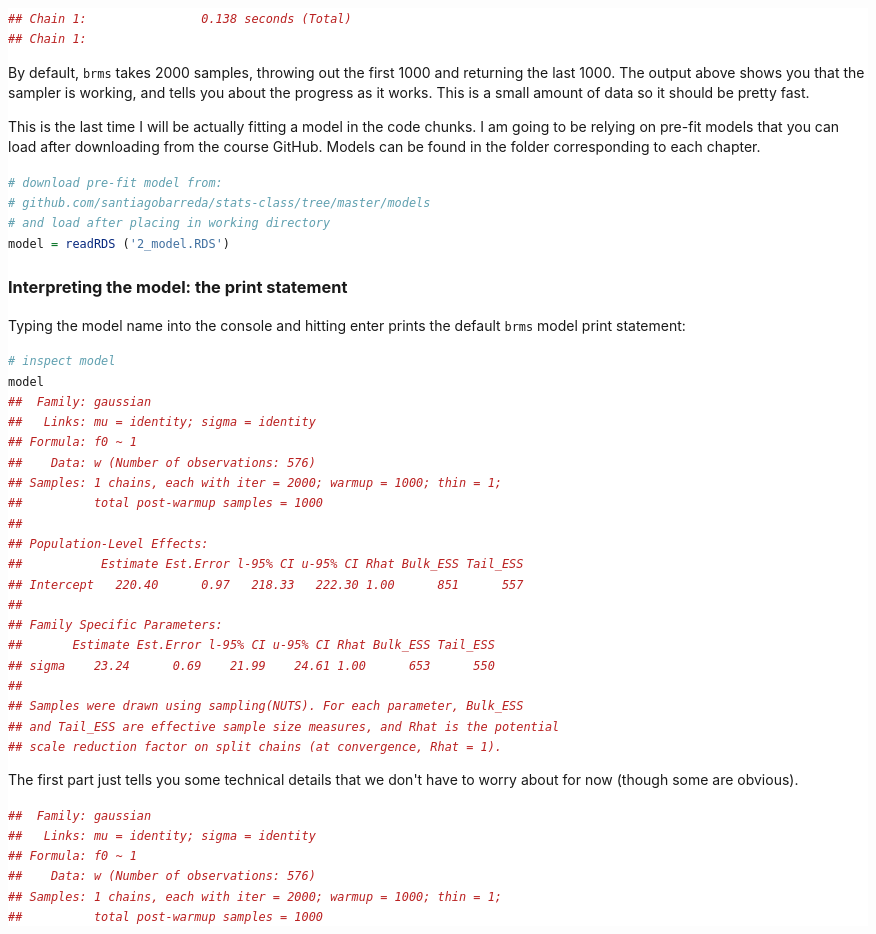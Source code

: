 ```r
## Chain 1:                0.138 seconds (Total)
## Chain 1: 
```

By default, `brms` takes 2000 samples, throwing out the first 1000 and returning the last 1000. The output above shows you that the sampler is working, and tells you about the progress as it works. This is a small amount of data so it should be pretty fast.

This is the last time I will be actually fitting a model in the code chunks. I am going to be relying on pre-fit models that you can load after downloading from the course GitHub. Models can be found in the folder corresponding to each chapter.


```r
# download pre-fit model from: 
# github.com/santiagobarreda/stats-class/tree/master/models
# and load after placing in working directory
model = readRDS ('2_model.RDS')
```


### Interpreting the model: the print statement

Typing the model name into the console and hitting enter prints the default `brms` model print statement:


```r
# inspect model
model
##  Family: gaussian 
##   Links: mu = identity; sigma = identity 
## Formula: f0 ~ 1 
##    Data: w (Number of observations: 576) 
## Samples: 1 chains, each with iter = 2000; warmup = 1000; thin = 1;
##          total post-warmup samples = 1000
## 
## Population-Level Effects: 
##           Estimate Est.Error l-95% CI u-95% CI Rhat Bulk_ESS Tail_ESS
## Intercept   220.40      0.97   218.33   222.30 1.00      851      557
## 
## Family Specific Parameters: 
##       Estimate Est.Error l-95% CI u-95% CI Rhat Bulk_ESS Tail_ESS
## sigma    23.24      0.69    21.99    24.61 1.00      653      550
## 
## Samples were drawn using sampling(NUTS). For each parameter, Bulk_ESS
## and Tail_ESS are effective sample size measures, and Rhat is the potential
## scale reduction factor on split chains (at convergence, Rhat = 1).
```

The first part just tells you some technical details that we don't have to worry about for now (though some are obvious). 


```r
##  Family: gaussian 
##   Links: mu = identity; sigma = identity 
## Formula: f0 ~ 1 
##    Data: w (Number of observations: 576) 
## Samples: 1 chains, each with iter = 2000; warmup = 1000; thin = 1;
##          total post-warmup samples = 1000
```
